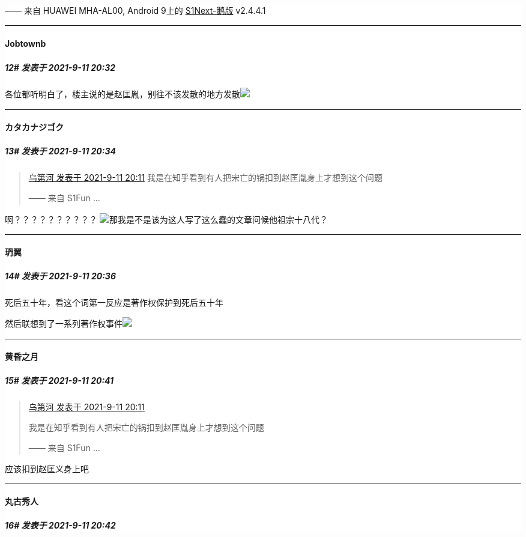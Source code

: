 —— 来自 HUAWEI MHA-AL00, Android 9上的 [S1Next-鹅版](https://github.com/ykrank/S1-Next/releases) v2.4.4.1


*****

####  Jobtownb  
##### 12#       发表于 2021-9-11 20:32


各位都听明白了，楼主说的是赵匡胤，别往不该发散的地方发散<img src="https://static.saraba1st.com/image/smiley/face2017/037.png" referrerpolicy="no-referrer">


*****

####  カタカナジゴク  
##### 13#       发表于 2021-9-11 20:34


<blockquote><a href="httphttps://bbs.saraba1st.com/2b/forum.php?mod=redirect&amp;goto=findpost&amp;pid=52712081&amp;ptid=2025884" target="_blank">乌第河 发表于 2021-9-11 20:11</a>
我是在知乎看到有人把宋亡的锅扣到赵匡胤身上才想到这个问题

—— 来自 S1Fun ...</blockquote>
啊？？？？？？？？？？
<img src="https://static.saraba1st.com/image/smiley/face2017/068.png" referrerpolicy="no-referrer">那我是不是该为这人写了这么蠢的文章问候他祖宗十八代？


*****

####  玬翼  
##### 14#       发表于 2021-9-11 20:36


死后五十年，看这个词第一反应是著作权保护到死后五十年

然后联想到了一系列著作权事件<img src="https://static.saraba1st.com/image/smiley/face2017/068.png" referrerpolicy="no-referrer">


*****

####  黄昏之月  
##### 15#       发表于 2021-9-11 20:41


<blockquote><a href="httphttps://bbs.saraba1st.com/2b/forum.php?mod=redirect&amp;goto=findpost&amp;pid=52712081&amp;ptid=2025884" target="_blank">乌第河 发表于 2021-9-11 20:11</a>

我是在知乎看到有人把宋亡的锅扣到赵匡胤身上才想到这个问题


—— 来自 S1Fun ...</blockquote>
应该扣到赵匡义身上吧


*****

####  丸古秀人  
##### 16#       发表于 2021-9-11 20:42
